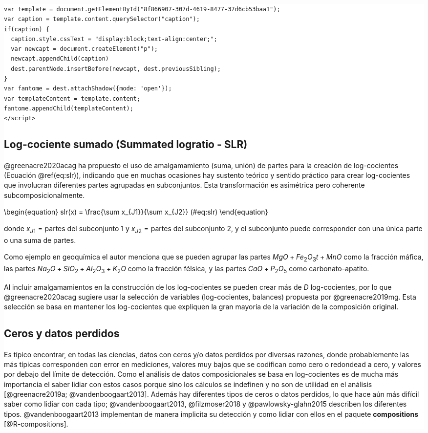 ```{=html}
var template = document.getElementById("8f866907-307d-4619-8477-37d6cb53baa1");
var caption = template.content.querySelector("caption");
if(caption) {
  caption.style.cssText = "display:block;text-align:center;";
  var newcapt = document.createElement("p");
  newcapt.appendChild(caption)
  dest.parentNode.insertBefore(newcapt, dest.previousSibling);
}
var fantome = dest.attachShadow({mode: 'open'});
var templateContent = template.content;
fantome.appendChild(templateContent);
</script>

```









## Log-cociente sumado (Summated logratio - SLR)

@greenacre2020acag ha propuesto el uso de amalgamamiento (suma, unión) de partes para la creación de log-cocientes (Ecuación \@ref(eq:slr)), indicando que en muchas ocasiones hay sustento teórico y sentido práctico para crear log-cocientes que involucran diferentes partes agrupadas en subconjuntos. Esta transformación es asimétrica pero coherente subcomposicionalmente.

\begin{equation}
  slr(x) = \frac{\sum x_{J1}}{\sum x_{J2}}
  (\#eq:slr)
\end{equation}

donde $x_{J1} = \text{partes del subconjunto 1}$ y $x_{J2} = \text{partes del subconjunto 2}$, y el subconjunto puede corresponder con una única parte o una suma de partes.

Como ejemplo en geoquímica el autor menciona que se pueden agrupar las partes $MgO + Fe_2O_3t + MnO$ como la fracción máfica, las partes $Na_2O + SiO_2 + Al_2O_3 + K_2O$ como la fracción félsica, y las partes $CaO + P_2O_5$ como carbonato-apatito.

Al incluir amalgamamientos en la construcción de los log-cocientes se pueden crear más de $D$ log-cocientes, por lo que @greenacre2020acag sugiere usar la selección de variables (log-cocientes, balances) propuesta por @greenacre2019mg. Esta selección se basa en mantener los log-cocientes que expliquen la gran mayoría de la variación de la composición original.

## Ceros y datos perdidos

Es típico encontrar, en todas las ciencias, datos con ceros y/o datos perdidos por diversas razones, donde probablemente las más típicas corresponden con error en mediciones, valores muy bajos que se codifican como cero o redondead a cero, y valores por debajo del límite de detección. Como el análisis de datos composicionales se basa en log-cocientes es de mucha más importancia el saber lidiar con estos casos porque sino los cálculos se indefinen y no son de utilidad en el análisis [@greenacre2019a; @vandenboogaart2013]. Además hay diferentes tipos de ceros o datos perdidos, lo que hace aún más difícil saber como lidiar con cada tipo; @vandenboogaart2013, @filzmoser2018 y @pawlowsky-glahn2015 describen los diferentes tipos. @vandenboogaart2013 implementan de manera implicita su detección y como lidiar con ellos en el paquete **compositions** [@R-compositions].
